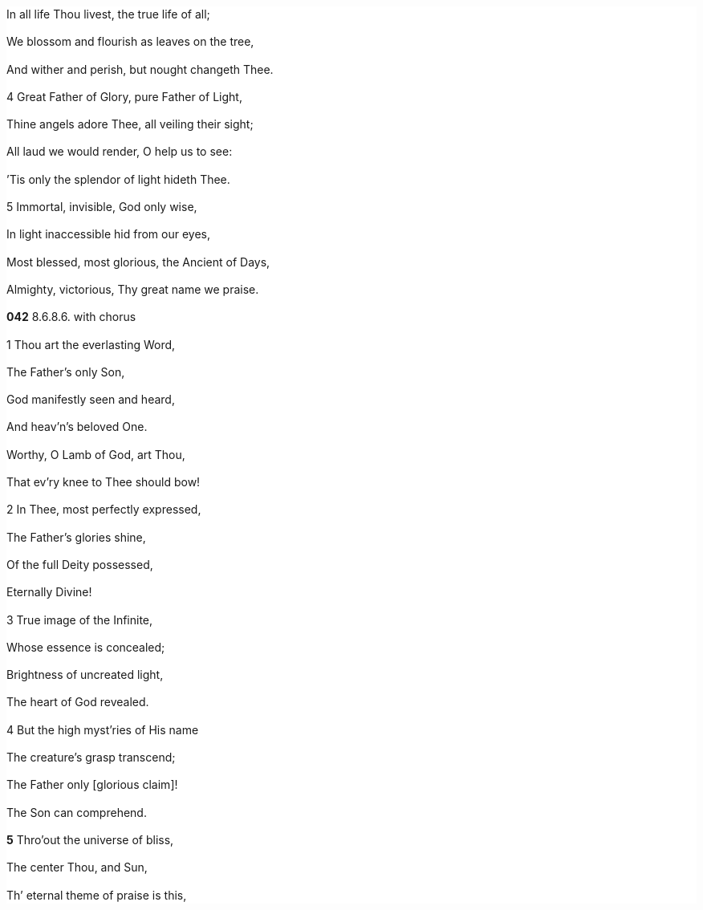 In all life Thou livest, the true life of all;

We blossom and flourish as leaves on the tree,

And wither and perish, but nought changeth Thee.

4 Great Father of Glory, pure Father of Light,

Thine angels adore Thee, all veiling their sight;

All laud we would render, O help us to see:

’Tis only the splendor of light hideth Thee.

5 Immortal, invisible, God only wise,

In light inaccessible hid from our eyes,

Most blessed, most glorious, the Ancient of Days,

Almighty, victorious, Thy great name we praise.

**042** 8.6.8.6. with chorus

1 Thou art the everlasting Word,

The Father’s only Son,

God manifestly seen and heard,

And heav’n’s beloved One.

Worthy, O Lamb of God, art Thou,

That ev’ry knee to Thee should bow!

2 In Thee, most perfectly expressed,

The Father’s glories shine,

Of the full Deity possessed,

Eternally Divine!

3 True image of the Infinite,

Whose essence is concealed;

Brightness of uncreated light,

The heart of God revealed.

4 But the high myst’ries of His name

The creature’s grasp transcend;

The Father only \[glorious claim\]!

The Son can comprehend.

**5** Thro’out the universe of bliss,

The center Thou, and Sun,

Th’ eternal theme of praise is this,
